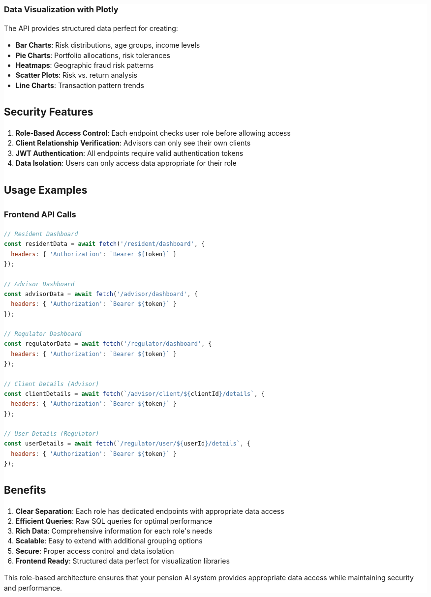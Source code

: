### Data Visualization with Plotly

The API provides structured data perfect for creating:
- **Bar Charts**: Risk distributions, age groups, income levels
- **Pie Charts**: Portfolio allocations, risk tolerances
- **Heatmaps**: Geographic fraud risk patterns
- **Scatter Plots**: Risk vs. return analysis
- **Line Charts**: Transaction pattern trends

## Security Features

1. **Role-Based Access Control**: Each endpoint checks user role before allowing access
2. **Client Relationship Verification**: Advisors can only see their own clients
3. **JWT Authentication**: All endpoints require valid authentication tokens
4. **Data Isolation**: Users can only access data appropriate for their role

## Usage Examples

### Frontend API Calls

```javascript
// Resident Dashboard
const residentData = await fetch('/resident/dashboard', {
  headers: { 'Authorization': `Bearer ${token}` }
});

// Advisor Dashboard
const advisorData = await fetch('/advisor/dashboard', {
  headers: { 'Authorization': `Bearer ${token}` }
});

// Regulator Dashboard
const regulatorData = await fetch('/regulator/dashboard', {
  headers: { 'Authorization': `Bearer ${token}` }
});

// Client Details (Advisor)
const clientDetails = await fetch(`/advisor/client/${clientId}/details`, {
  headers: { 'Authorization': `Bearer ${token}` }
});

// User Details (Regulator)
const userDetails = await fetch(`/regulator/user/${userId}/details`, {
  headers: { 'Authorization': `Bearer ${token}` }
});
```

## Benefits

1. **Clear Separation**: Each role has dedicated endpoints with appropriate data access
2. **Efficient Queries**: Raw SQL queries for optimal performance
3. **Rich Data**: Comprehensive information for each role's needs
4. **Scalable**: Easy to extend with additional grouping options
5. **Secure**: Proper access control and data isolation
6. **Frontend Ready**: Structured data perfect for visualization libraries

This role-based architecture ensures that your pension AI system provides appropriate data access while maintaining security and performance.
